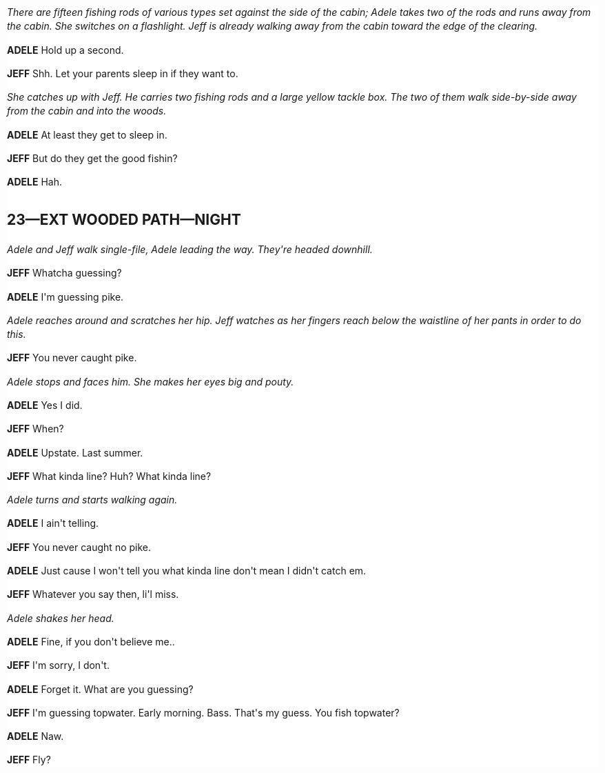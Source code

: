 *There are fifteen fishing rods of various types set against the side of the cabin; Adele takes two of the rods and runs away from the cabin. She switches on a flashlight. Jeff is already walking away from the cabin toward the edge of the clearing.*

**ADELE** Hold up a second.

**JEFF** Shh. Let your parents sleep in if they want to.

*She catches up with Jeff. He carries two fishing rods and a large yellow tackle box. The two of them walk side-by-side away from the cabin and into the woods.*

**ADELE** At least they get to sleep in.

**JEFF** But do they get the good fishin?

**ADELE** Hah.

## 23—EXT WOODED PATH—NIGHT

*Adele and Jeff walk single-file, Adele leading the way. They're headed downhill.*

**JEFF** Whatcha guessing?

**ADELE** I'm guessing pike.

*Adele reaches around and scratches her hip. Jeff watches as her fingers reach below the waistline of her pants in order to do this.*

**JEFF** You never caught pike.

*Adele stops and faces him. She makes her eyes big and pouty.*

**ADELE** Yes I did.

**JEFF** When?

**ADELE** Upstate. Last summer.

**JEFF** What kinda line? Huh? What kinda line?

*Adele turns and starts walking again.*

**ADELE** I ain't telling.

**JEFF** You never caught no pike.

**ADELE** Just cause I won't tell you what kinda line don't mean I didn't catch em.

**JEFF** Whatever you say then, li'l miss.

*Adele shakes her head.*

**ADELE** Fine, if you don't believe me..

**JEFF** I'm sorry, I don't.

**ADELE** Forget it. What are you guessing?

**JEFF** I'm guessing topwater. Early morning. Bass. That's my guess. You fish topwater?

**ADELE** Naw.

**JEFF** Fly?

